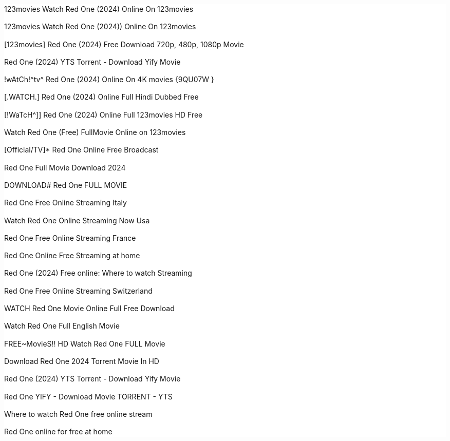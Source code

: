 
123movies Watch Red One (2024) Online On 123movies


123movies Watch Red One (2024)) Online On 123movies


[123movies] Red One (2024) Free Download 720p, 480p, 1080p Movie


Red One (2024) YTS Torrent - Download Yify Movie


!wAtCh!^tv^ Red One (2024) Online On 4K movies {9QU07W }


[.WATCH.] Red One (2024) Online Full Hindi Dubbed Free


[!WaTcH^]] Red One (2024) Online Full 123movies HD Free


Watch Red One (Free) FullMovie Online on 123movies


[Official/TV]* Red One Online Free Broadcast


Red One Full Movie Download 2024

DOWNLOAD# Red One FULL MOVIE


Red One Free Online Streaming Italy


Watch Red One Online Streaming Now Usa


Red One Free Online Streaming France


Red One Online Free Streaming at home


Red One (2024) Free online: Where to watch Streaming


Red One Free Online Streaming Switzerland


WATCH Red One Movie Online Full Free Download


Watch Red One Full English Movie


FREE~MovieS!! HD Watch Red One FULL Movie


Download Red One 2024 Torrent Movie In HD


Red One (2024) YTS Torrent - Download Yify Movie


Red One YIFY - Download Movie TORRENT - YTS


Where to watch Red One free online stream


Red One online for free at home
